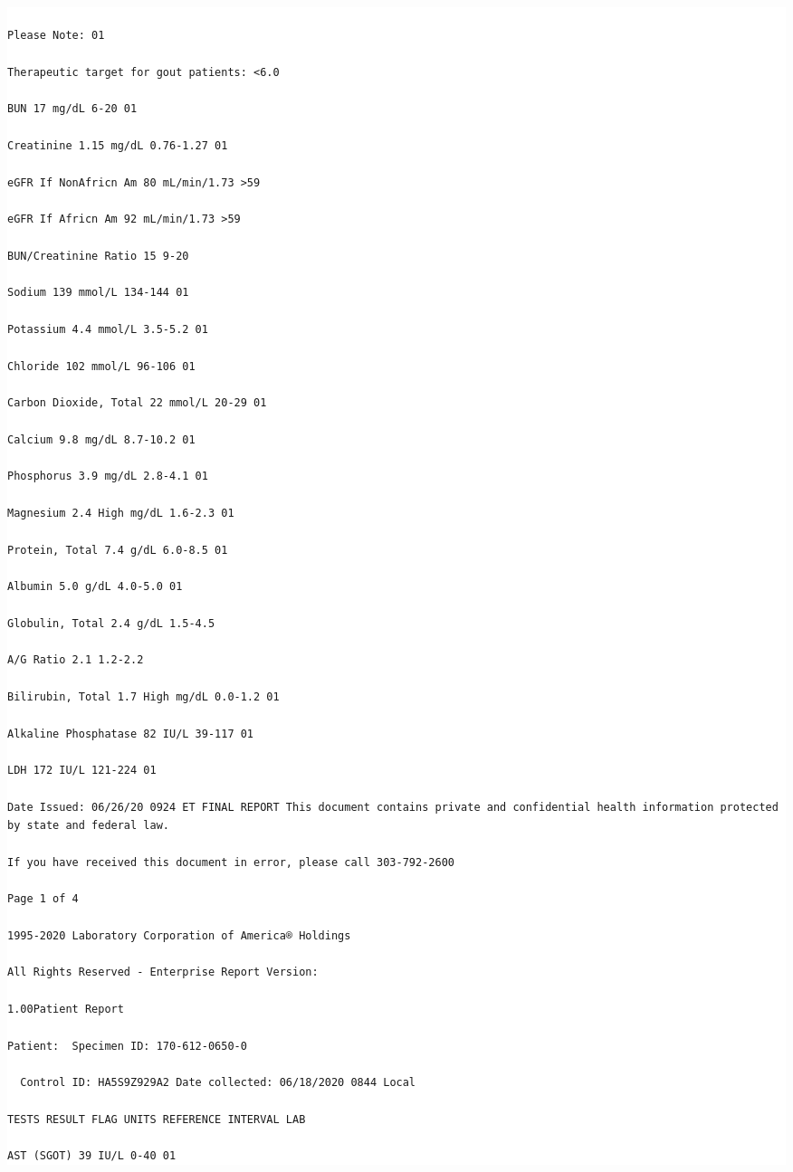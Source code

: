 ```text

Please Note: 01

Therapeutic target for gout patients: <6.0

BUN 17 mg/dL 6-20 01

Creatinine 1.15 mg/dL 0.76-1.27 01

eGFR If NonAfricn Am 80 mL/min/1.73 >59

eGFR If Africn Am 92 mL/min/1.73 >59

BUN/Creatinine Ratio 15 9-20

Sodium 139 mmol/L 134-144 01

Potassium 4.4 mmol/L 3.5-5.2 01

Chloride 102 mmol/L 96-106 01

Carbon Dioxide, Total 22 mmol/L 20-29 01

Calcium 9.8 mg/dL 8.7-10.2 01

Phosphorus 3.9 mg/dL 2.8-4.1 01

Magnesium 2.4 High mg/dL 1.6-2.3 01

Protein, Total 7.4 g/dL 6.0-8.5 01

Albumin 5.0 g/dL 4.0-5.0 01

Globulin, Total 2.4 g/dL 1.5-4.5

A/G Ratio 2.1 1.2-2.2

Bilirubin, Total 1.7 High mg/dL 0.0-1.2 01

Alkaline Phosphatase 82 IU/L 39-117 01

LDH 172 IU/L 121-224 01

Date Issued: 06/26/20 0924 ET FINAL REPORT This document contains private and confidential health information protected by state and federal law.

If you have received this document in error, please call 303-792-2600

Page 1 of 4

1995-2020 Laboratory Corporation of America® Holdings

All Rights Reserved - Enterprise Report Version:

1.00Patient Report

Patient:  Specimen ID: 170-612-0650-0

  Control ID: HA5S9Z929A2 Date collected: 06/18/2020 0844 Local

TESTS RESULT FLAG UNITS REFERENCE INTERVAL LAB

AST (SGOT) 39 IU/L 0-40 01
```